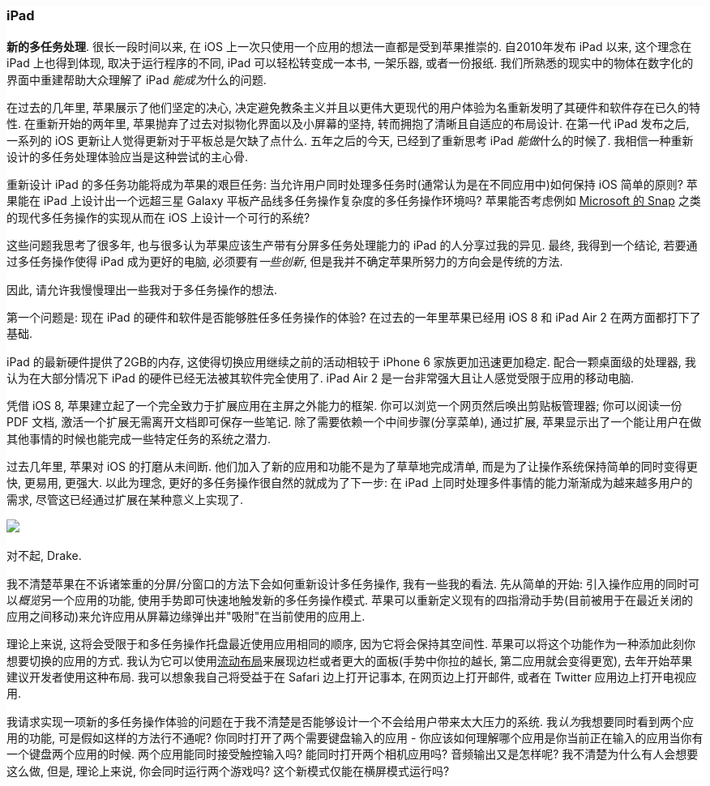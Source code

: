 ### iPad

**新的多任务处理**.
很长一段时间以来, 在 iOS 上一次只使用一个应用的想法一直都是受到苹果推崇的.
自2010年发布 iPad 以来, 这个理念在 iPad 上也得到体现, 取决于运行程序的不同, iPad 可以轻松转变成一本书, 一架乐器, 或者一份报纸.
我们所熟悉的现实中的物体在数字化的界面中重建帮助大众理解了 iPad *能成为*什么的问题.

在过去的几年里, 苹果展示了他们坚定的决心, 决定避免教条主义并且以更伟大更现代的用户体验为名重新发明了其硬件和软件存在已久的特性.
在重新开始的两年里, 苹果抛弃了过去对拟物化界面以及小屏幕的坚持, 转而拥抱了清晰且自适应的布局设计.
在第一代 iPad 发布之后, 一系列的 iOS 更新让人觉得更新对于平板总是欠缺了点什么.
五年之后的今天, 已经到了重新思考 iPad *能做*什么的时候了.
我相信一种重新设计的多任务处理体验应当是这种尝试的主心骨.

重新设计 iPad 的多任务功能将成为苹果的艰巨任务: 当允许用户同时处理多任务时(通常认为是在不同应用中)如何保持 iOS 简单的原则?
苹果能在 iPad 上设计出一个远超三星 Galaxy 平板产品线多任务操作复杂度的多任务操作环境吗?
苹果能否考虑例如 [Microsoft 的 Snap](https://www.microsoft.com/surface/en-us/support/apps-and-windows-store/use-two-apps-at-the-same-time) 之类的现代多任务操作的实现从而在 iOS 上设计一个可行的系统?

这些问题我思考了很多年, 也与很多认为苹果应该生产带有分屏多任务处理能力的 iPad 的人分享过我的异见.
最终, 我得到一个结论, 若要通过多任务操作使得 iPad 成为更好的电脑, 必须要有*一些创新*, 但是我并不确定苹果所努力的方向会是传统的方法.

因此, 请允许我慢慢理出一些我对于多任务操作的想法.

第一个问题是: 现在 iPad 的硬件和软件是否能够胜任多任务操作的体验?
在过去的一年里苹果已经用 iOS 8 和 iPad Air 2 在两方面都打下了基础.

iPad 的最新硬件提供了2GB的内存, 这使得切换应用继续之前的活动相较于 iPhone 6 家族更加迅速更加稳定.
配合一颗桌面级的处理器, 我认为在大部分情况下 iPad 的硬件已经无法被其软件完全使用了.
iPad Air 2 是一台非常强大且让人感觉受限于应用的移动电脑.

凭借 iOS 8, 苹果建立起了一个完全致力于扩展应用在主屏之外能力的框架.
你可以浏览一个网页然后唤出剪贴板管理器; 你可以阅读一份 PDF 文档, 激活一个扩展无需离开文档即可保存一些笔记.
除了需要依赖一个中间步骤(分享菜单), 通过扩展, 苹果显示出了一个能让用户在做其他事情的时候也能完成一些特定任务的系统之潜力.

过去几年里, 苹果对 iOS 的打磨从未间断.
他们加入了新的应用和功能不是为了草草地完成清单, 而是为了让操作系统保持简单的同时变得更快, 更易用, 更强大.
以此为理念, 更好的多任务操作很自然的就成为了下一步: 在 iPad 上同时处理多件事情的能力渐渐成为越来越多用户的需求, 尽管这已经通过扩展在某种意义上实现了.

![](http://48ce6c28e7bf5f42a1b7-2712e00ea34e3076747650c92426bbb5.r89.cf1.rackcdn.com/2015-05-06-025634.jpeg)
<figcaption>对不起, Drake.</figcaption>

我不清楚苹果在不诉诸笨重的分屏/分窗口的方法下会如何重新设计多任务操作, 我有一些我的看法.
先从简单的开始: 引入操作应用的同时可以*概览*另一个应用的功能, 使用手势即可快速地触发新的多任务操作模式.
苹果可以重新定义现有的四指滑动手势(目前被用于在最近关闭的应用之间移动)来允许应用从屏幕边缘弹出并"吸附"在当前使用的应用上.

理论上来说, 这将会受限于和多任务操作托盘最近使用应用相同的顺序, 因为它将会保持其空间性.
苹果可以将这个功能作为一种添加此刻你想要切换的应用的方式.
我认为它可以使用[流动布局](https://developer.apple.com/design/adaptivity/)来展现边栏或者更大的面板(手势中你拉的越长, 第二应用就会变得更宽), 去年开始苹果建议开发者使用这种布局.
我可以想象我自己将受益于在 Safari 边上打开记事本, 在网页边上打开邮件, 或者在 Twitter 应用边上打开电视应用.

我请求实现一项新的多任务操作体验的问题在于我不清楚是否能够设计一个不会给用户带来太大压力的系统.
我*认为*我想要同时看到两个应用的功能, 可是假如这样的方法行不通呢?
你同时打开了两个需要键盘输入的应用 - 你应该如何理解哪个应用是你当前正在输入的应用当你有一个键盘两个应用的时候.
两个应用能同时接受触控输入吗?
能同时打开两个相机应用吗?
音频输出又是怎样呢?
我不清楚为什么有人会想要这么做, 但是, 理论上来说, 你会同时运行两个游戏吗?
这个新模式仅能在横屏模式运行吗?
